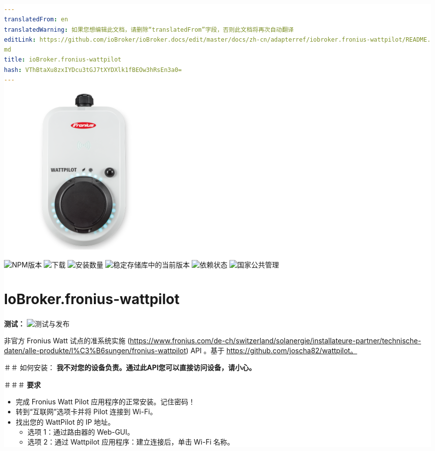 ```yaml
---
translatedFrom: en
translatedWarning: 如果您想编辑此文档，请删除“translatedFrom”字段，否则此文档将再次自动翻译
editLink: https://github.com/ioBroker/ioBroker.docs/edit/master/docs/zh-cn/adapterref/iobroker.fronius-wattpilot/README.md
title: ioBroker.fronius-wattpilot
hash: VThBtaXu8zxIYDcu3tGJ7tXYDXlk1fBEOw3hRsEn3a0=
---
```

![标识](../../../en/adapterref/iobroker.fronius-wattpilot/admin/fronius-wattpilot.png)

![NPM版本](https://img.shields.io/npm/v/iobroker.fronius-wattpilot.svg)
![下载](https://img.shields.io/npm/dm/iobroker.fronius-wattpilot.svg)
![安装数量](https://iobroker.live/badges/fronius-wattpilot-installed.svg)
![稳定存储库中的当前版本](https://iobroker.live/badges/fronius-wattpilot-stable.svg)
![依赖状态](https://img.shields.io/david/tim2zg/iobroker.fronius-wattpilot.svg)
![国家公共管理](https://nodei.co/npm/iobroker.fronius-wattpilot.png?downloads=true)

# IoBroker.fronius-wattpilot
**测试：** ![测试与发布](https://github.com/tim2zg/ioBroker.fronius-wattpilot/workflows/Test%20and%20Release/badge.svg)

非官方 Fronius Watt 试点的准系统实施 (https://www.fronius.com/de-ch/switzerland/solanergie/installateure-partner/technische-daten/alle-produkte/l%C3%B6sungen/fronius-wattpilot) API 。基于 https://github.com/joscha82/wattpilot。

＃＃ 如何安装：
**我不对您的设备负责。通过此API您可以直接访问设备，请小心。**

＃＃＃ **要求**
- 完成 Fronius Watt Pilot 应用程序的正常安装。记住密码！
- 转到“互联网”选项卡并将 Pilot 连接到 Wi-Fi。
- 找出您的 WattPilot 的 IP 地址。
  - 选项 1：通过路由器的 Web-GUI。
  - 选项 2：通过 Wattpilot 应用程序：建立连接后，单击 Wi-Fi 名称。
